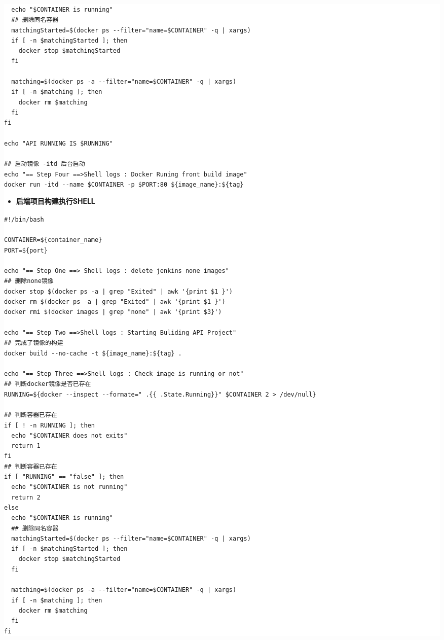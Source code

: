 ```shell
  echo "$CONTAINER is running"
  ## 删除同名容器
  matchingStarted=$(docker ps --filter="name=$CONTAINER" -q | xargs)
  if [ -n $matchingStarted ]; then
  	docker stop $matchingStarted
  fi
  
  matching=$(docker ps -a --filter="name=$CONTAINER" -q | xargs)
  if [ -n $matching ]; then
  	docker rm $matching
  fi
fi

echo "API RUNNING IS $RUNNING"

## 启动镜像 -itd 后台启动
echo "== Step Four ==>Shell logs : Docker Runing front build image"
docker run -itd --name $CONTAINER -p $PORT:80 ${image_name}:${tag}
```

* **后端项目构建执行SHELL**

```shell
#!/bin/bash

CONTAINER=${container_name}
PORT=${port}

echo "== Step One ==> Shell logs : delete jenkins none images"
## 删除none镜像
docker stop $(docker ps -a | grep "Exited" | awk '{print $1 }')
docker rm $(docker ps -a | grep "Exited" | awk '{print $1 }')
docker rmi $(docker images | grep "none" | awk '{print $3}')

echo "== Step Two ==>Shell logs : Starting Buliding API Project"
## 完成了镜像的构建
docker build --no-cache -t ${image_name}:${tag} .

echo "== Step Three ==>Shell logs : Check image is running or not"
## 判断docker镜像是否已存在
RUNNING=${docker --inspect --formate=" .{{ .State.Running}}" $CONTAINER 2 > /dev/null}

## 判断容器已存在
if [ ! -n RUNNING ]; then
  echo "$CONTAINER does not exits"
  return 1
fi
## 判断容器已存在
if [ "RUNNING" == "false" ]; then
  echo "$CONTAINER is not running"
  return 2
else
  echo "$CONTAINER is running"
  ## 删除同名容器
  matchingStarted=$(docker ps --filter="name=$CONTAINER" -q | xargs)
  if [ -n $matchingStarted ]; then
  	docker stop $matchingStarted
  fi
  
  matching=$(docker ps -a --filter="name=$CONTAINER" -q | xargs)
  if [ -n $matching ]; then
  	docker rm $matching
  fi
fi
```